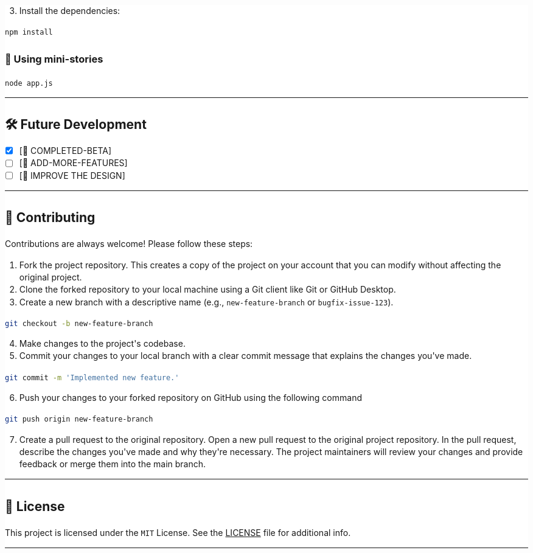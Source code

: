 3. Install the dependencies:

```sh
npm install
```

### 🤖 Using mini-stories

```sh
node app.js
```

<hr />

## 🛠 Future Development

- [x] [📌 COMPLETED-BETA]
- [ ] [📌 ADD-MORE-FEATURES]
- [ ] [📌 IMPROVE THE DESIGN]

---

## 🤝 Contributing

Contributions are always welcome! Please follow these steps:

1. Fork the project repository. This creates a copy of the project on your account that you can modify without affecting the original project.
2. Clone the forked repository to your local machine using a Git client like Git or GitHub Desktop.
3. Create a new branch with a descriptive name (e.g., `new-feature-branch` or `bugfix-issue-123`).

```sh
git checkout -b new-feature-branch
```

4. Make changes to the project's codebase.
5. Commit your changes to your local branch with a clear commit message that explains the changes you've made.

```sh
git commit -m 'Implemented new feature.'
```

6. Push your changes to your forked repository on GitHub using the following command

```sh
git push origin new-feature-branch
```

7. Create a pull request to the original repository.
   Open a new pull request to the original project repository. In the pull request, describe the changes you've made and why they're necessary.
   The project maintainers will review your changes and provide feedback or merge them into the main branch.

---

## 🪪 License

This project is licensed under the `MIT` License. See the [LICENSE](https://docs.google.com/document/d/11WK7tVoTFRMcWCuGZQCRWxEsDUEJ_6ArtfV-NjWcBCU/edit?usp=sharing) file for additional info.

---
